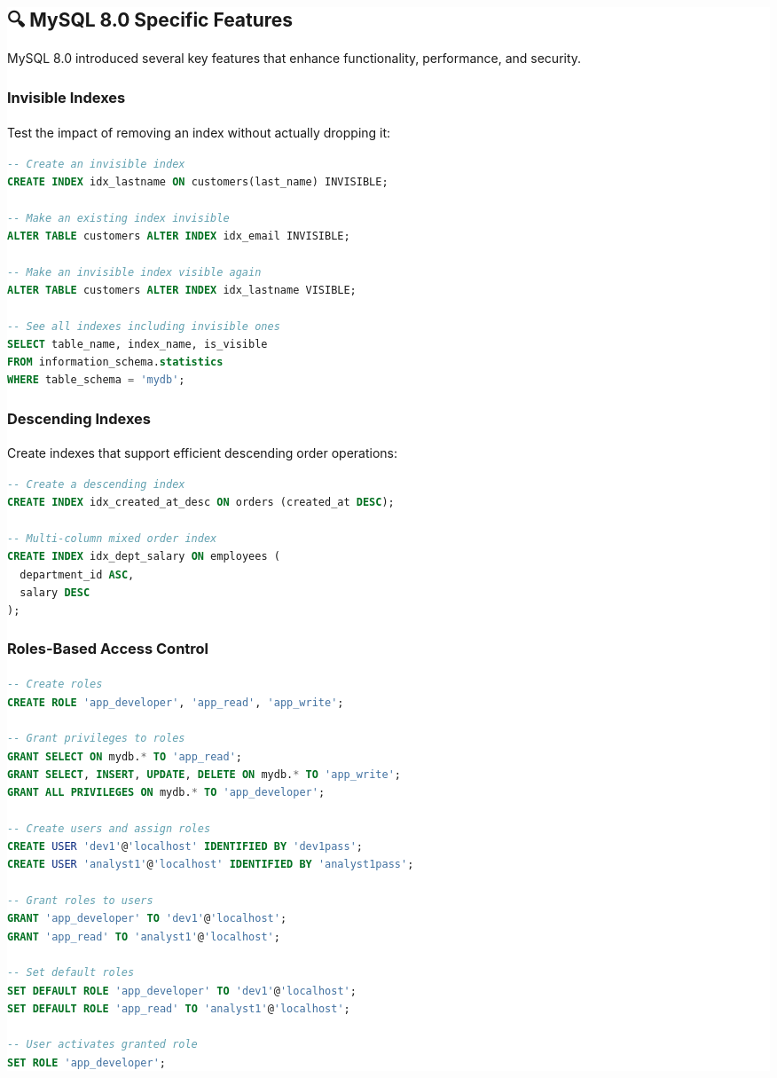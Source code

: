 
## 🔍 MySQL 8.0 Specific Features

MySQL 8.0 introduced several key features that enhance functionality, performance, and security.

### Invisible Indexes

Test the impact of removing an index without actually dropping it:

```sql
-- Create an invisible index
CREATE INDEX idx_lastname ON customers(last_name) INVISIBLE;

-- Make an existing index invisible
ALTER TABLE customers ALTER INDEX idx_email INVISIBLE;

-- Make an invisible index visible again
ALTER TABLE customers ALTER INDEX idx_lastname VISIBLE;

-- See all indexes including invisible ones
SELECT table_name, index_name, is_visible 
FROM information_schema.statistics 
WHERE table_schema = 'mydb';
```

### Descending Indexes

Create indexes that support efficient descending order operations:

```sql
-- Create a descending index
CREATE INDEX idx_created_at_desc ON orders (created_at DESC);

-- Multi-column mixed order index
CREATE INDEX idx_dept_salary ON employees (
  department_id ASC,
  salary DESC
);
```

### Roles-Based Access Control

```sql
-- Create roles
CREATE ROLE 'app_developer', 'app_read', 'app_write';

-- Grant privileges to roles
GRANT SELECT ON mydb.* TO 'app_read';
GRANT SELECT, INSERT, UPDATE, DELETE ON mydb.* TO 'app_write';
GRANT ALL PRIVILEGES ON mydb.* TO 'app_developer';

-- Create users and assign roles
CREATE USER 'dev1'@'localhost' IDENTIFIED BY 'dev1pass';
CREATE USER 'analyst1'@'localhost' IDENTIFIED BY 'analyst1pass';

-- Grant roles to users
GRANT 'app_developer' TO 'dev1'@'localhost';
GRANT 'app_read' TO 'analyst1'@'localhost';

-- Set default roles
SET DEFAULT ROLE 'app_developer' TO 'dev1'@'localhost';
SET DEFAULT ROLE 'app_read' TO 'analyst1'@'localhost';

-- User activates granted role
SET ROLE 'app_developer';

```
